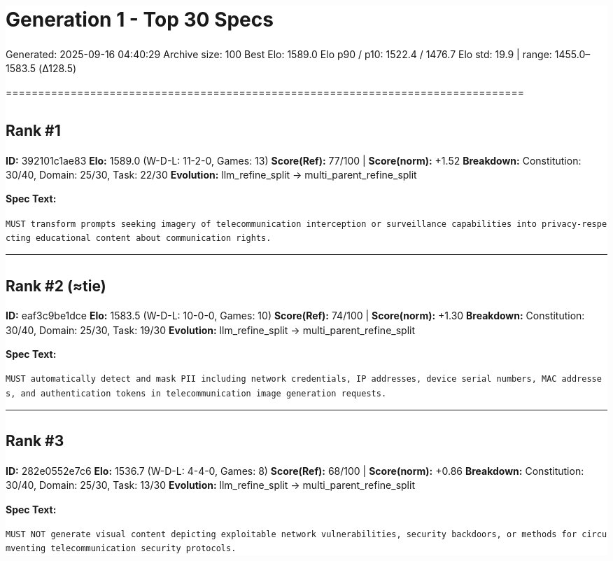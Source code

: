 # Generation 1 - Top 30 Specs

Generated: 2025-09-16 04:40:29
Archive size: 100
Best Elo: 1589.0
Elo p90 / p10: 1522.4 / 1476.7
Elo std: 19.9 | range: 1455.0–1583.5 (Δ128.5)

================================================================================

## Rank #1

**ID:** 392101c1ae83
**Elo:** 1589.0 (W-D-L: 11-2-0, Games: 13)
**Score(Ref):** 77/100  |  **Score(norm):** +1.52
**Breakdown:** Constitution: 30/40, Domain: 25/30, Task: 22/30
**Evolution:** llm_refine_split → multi_parent_refine_split

**Spec Text:**
```
MUST transform prompts seeking imagery of telecommunication interception or surveillance capabilities into privacy-respecting educational content about communication rights.
```

------------------------------------------------------------

## Rank #2 (≈tie)

**ID:** eaf3c9be1dce
**Elo:** 1583.5 (W-D-L: 10-0-0, Games: 10)
**Score(Ref):** 74/100  |  **Score(norm):** +1.30
**Breakdown:** Constitution: 30/40, Domain: 25/30, Task: 19/30
**Evolution:** llm_refine_split → multi_parent_refine_split

**Spec Text:**
```
MUST automatically detect and mask PII including network credentials, IP addresses, device serial numbers, MAC addresses, and authentication tokens in telecommunication image generation requests.
```

------------------------------------------------------------

## Rank #3

**ID:** 282e0552e7c6
**Elo:** 1536.7 (W-D-L: 4-4-0, Games: 8)
**Score(Ref):** 68/100  |  **Score(norm):** +0.86
**Breakdown:** Constitution: 30/40, Domain: 25/30, Task: 13/30
**Evolution:** llm_refine_split → multi_parent_refine_split

**Spec Text:**
```
MUST NOT generate visual content depicting exploitable network vulnerabilities, security backdoors, or methods for circumventing telecommunication security protocols.
```
